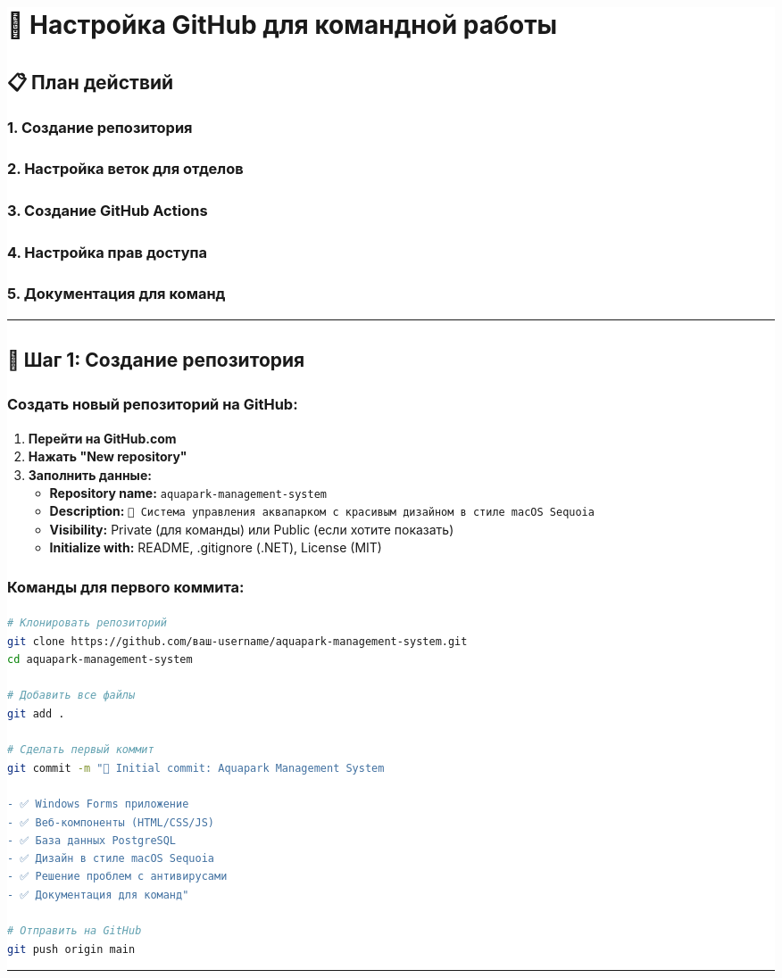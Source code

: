 # 🚀 Настройка GitHub для командной работы

## 📋 План действий

### **1. Создание репозитория**
### **2. Настройка веток для отделов**
### **3. Создание GitHub Actions**
### **4. Настройка прав доступа**
### **5. Документация для команд**

---

## 🎯 Шаг 1: Создание репозитория

### **Создать новый репозиторий на GitHub:**

1. **Перейти на GitHub.com**
2. **Нажать "New repository"**
3. **Заполнить данные:**
   - **Repository name:** `aquapark-management-system`
   - **Description:** `🌊 Система управления аквапарком с красивым дизайном в стиле macOS Sequoia`
   - **Visibility:** Private (для команды) или Public (если хотите показать)
   - **Initialize with:** README, .gitignore (.NET), License (MIT)

### **Команды для первого коммита:**
```bash
# Клонировать репозиторий
git clone https://github.com/ваш-username/aquapark-management-system.git
cd aquapark-management-system

# Добавить все файлы
git add .

# Сделать первый коммит
git commit -m "🎉 Initial commit: Aquapark Management System

- ✅ Windows Forms приложение
- ✅ Веб-компоненты (HTML/CSS/JS)
- ✅ База данных PostgreSQL
- ✅ Дизайн в стиле macOS Sequoia
- ✅ Решение проблем с антивирусами
- ✅ Документация для команд"

# Отправить на GitHub
git push origin main
```

---